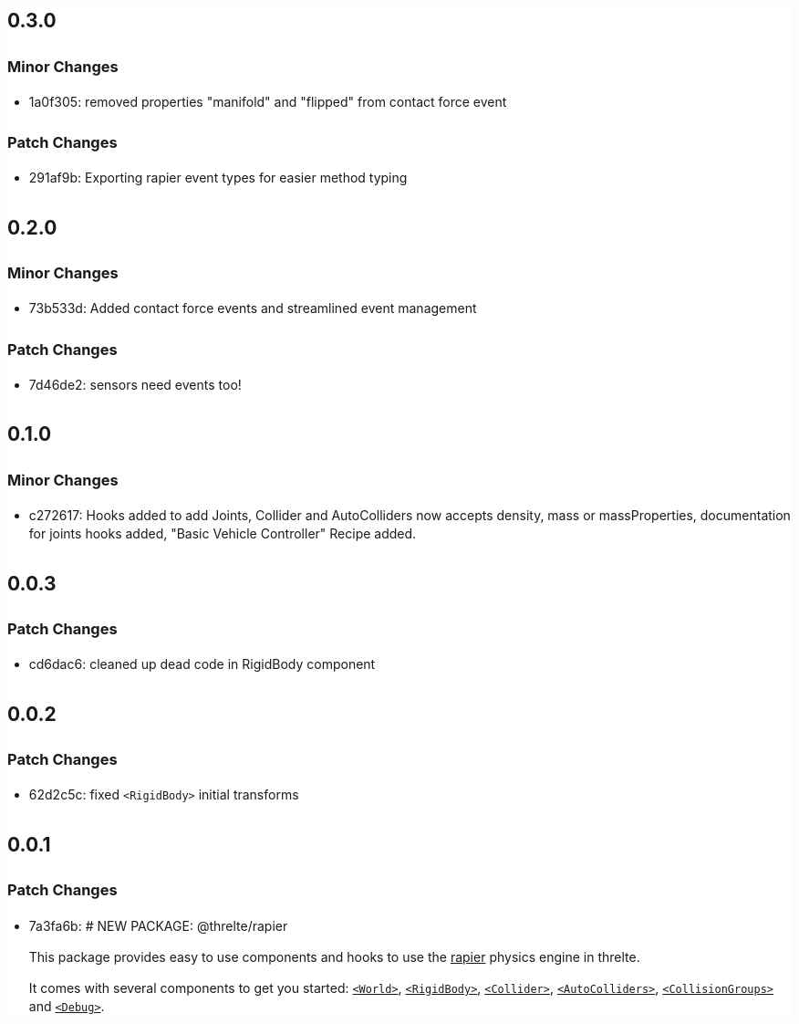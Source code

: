 ## 0.3.0

### Minor Changes

- 1a0f305: removed properties "manifold" and "flipped" from contact force event

### Patch Changes

- 291af9b: Exporting rapier event types for easier method typing

## 0.2.0

### Minor Changes

- 73b533d: Added contact force events and streamlined event management

### Patch Changes

- 7d46de2: sensors need events too!

## 0.1.0

### Minor Changes

- c272617: Hooks added to add Joints, Collider and AutoColliders now accepts density, mass or massProperties, documentation for joints hooks added, "Basic Vehicle Controller" Recipe added.

## 0.0.3

### Patch Changes

- cd6dac6: cleaned up dead code in RigidBody component

## 0.0.2

### Patch Changes

- 62d2c5c: fixed `<RigidBody>` initial transforms

## 0.0.1

### Patch Changes

- 7a3fa6b: # NEW PACKAGE: @threlte/rapier

  This package provides easy to use components and hooks to use the [rapier](https://rapier.rs/) physics engine in threlte.

  It comes with several components to get you started: [`<World>`](https://threlte.xyz/rapier/world), [`<RigidBody>`](https://threlte.xyz/rapier/rigid-body), [`<Collider>`](https://threlte.xyz/rapier/collider), [`<AutoColliders>`](https://threlte.xyz/rapier/auto-colliders), [`<CollisionGroups>`](https://threlte.xyz/rapier/collision-groups) and [`<Debug>`](https://threlte.xyz/rapier/debug).
